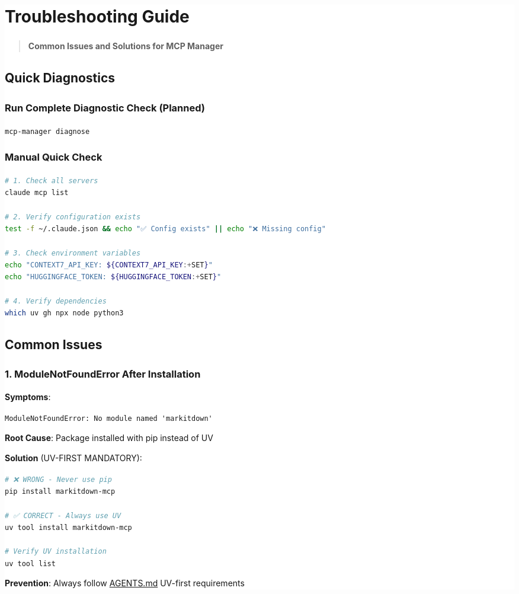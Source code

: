 # Troubleshooting Guide

> **Common Issues and Solutions for MCP Manager**

## Quick Diagnostics

### Run Complete Diagnostic Check (Planned)
```bash
mcp-manager diagnose
```

### Manual Quick Check
```bash
# 1. Check all servers
claude mcp list

# 2. Verify configuration exists
test -f ~/.claude.json && echo "✅ Config exists" || echo "❌ Missing config"

# 3. Check environment variables
echo "CONTEXT7_API_KEY: ${CONTEXT7_API_KEY:+SET}"
echo "HUGGINGFACE_TOKEN: ${HUGGINGFACE_TOKEN:+SET}"

# 4. Verify dependencies
which uv gh npx node python3
```

## Common Issues

### 1. ModuleNotFoundError After Installation

**Symptoms**:
```
ModuleNotFoundError: No module named 'markitdown'
```

**Root Cause**: Package installed with pip instead of UV

**Solution** (UV-FIRST MANDATORY):
```bash
# ❌ WRONG - Never use pip
pip install markitdown-mcp

# ✅ CORRECT - Always use UV
uv tool install markitdown-mcp

# Verify UV installation
uv tool list
```

**Prevention**: Always follow [AGENTS.md](../AGENTS.md) UV-first requirements
